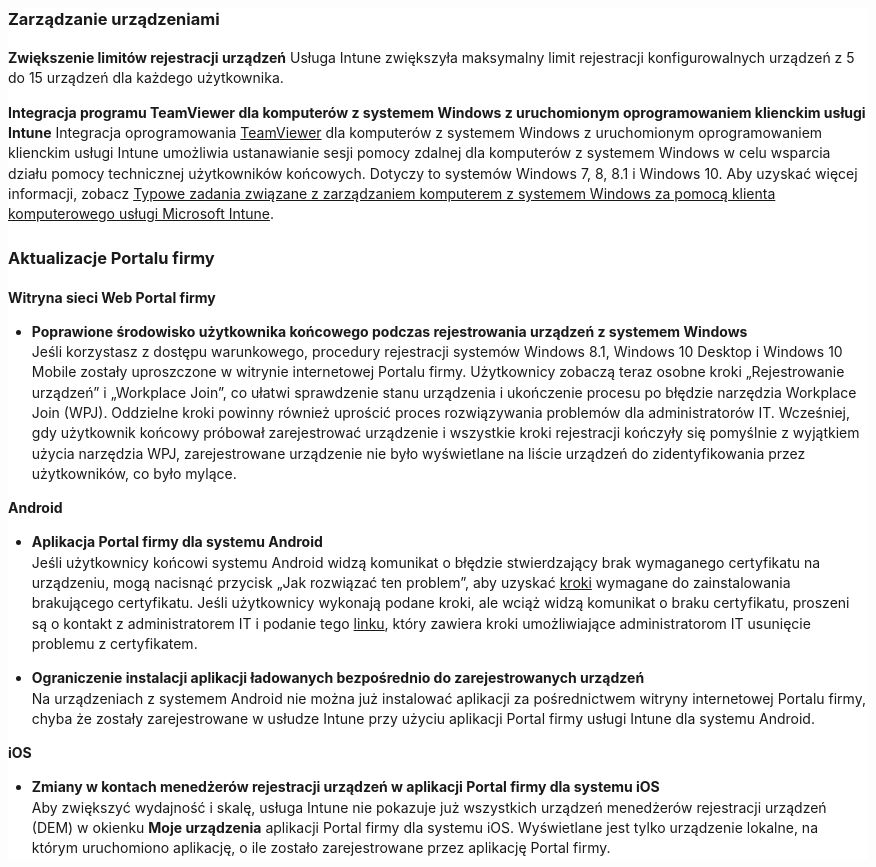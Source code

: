 
### <a name="device-management"></a>Zarządzanie urządzeniami
__Zwiększenie limitów rejestracji urządzeń__ Usługa Intune zwiększyła maksymalny limit rejestracji konfigurowalnych urządzeń z 5 do 15 urządzeń dla każdego użytkownika.


__Integracja programu TeamViewer dla komputerów z systemem Windows z uruchomionym oprogramowaniem klienckim usługi Intune__
 Integracja oprogramowania [TeamViewer](https://www.teamviewer.com) dla komputerów z systemem Windows z uruchomionym oprogramowaniem klienckim usługi Intune umożliwia ustanawianie sesji pomocy zdalnej dla komputerów z systemem Windows w celu wsparcia działu pomocy technicznej użytkowników końcowych. Dotyczy to systemów Windows 7, 8, 8.1 i Windows 10. Aby uzyskać więcej informacji, zobacz [Typowe zadania związane z zarządzaniem komputerem z systemem Windows za pomocą klienta komputerowego usługi Microsoft Intune](/intune/deploy-use/common-windows-pc-management-tasks-with-the-microsoft-intune-computer-client).


### <a name="company-portal-updates"></a>Aktualizacje Portalu firmy

__Witryna sieci Web Portal firmy__
- **Poprawione środowisko użytkownika końcowego podczas rejestrowania urządzeń z systemem Windows**<br/>
Jeśli korzystasz z dostępu warunkowego, procedury rejestracji systemów Windows 8.1, Windows 10 Desktop i Windows 10 Mobile zostały uproszczone w witrynie internetowej Portalu firmy. Użytkownicy zobaczą teraz osobne kroki „Rejestrowanie urządzeń” i „Workplace Join”, co ułatwi sprawdzenie stanu urządzenia i ukończenie procesu po błędzie narzędzia Workplace Join (WPJ). Oddzielne kroki powinny również uprościć proces rozwiązywania problemów dla administratorów IT. Wcześniej, gdy użytkownik końcowy próbował zarejestrować urządzenie i wszystkie kroki rejestracji kończyły się pomyślnie z wyjątkiem użycia narzędzia WPJ, zarejestrowane urządzenie nie było wyświetlane na liście urządzeń do zidentyfikowania przez użytkowników, co było mylące.

__Android__
- **Aplikacja Portal firmy dla systemu Android**<br/>
Jeśli użytkownicy końcowi systemu Android widzą komunikat o błędzie stwierdzający brak wymaganego certyfikatu na urządzeniu, mogą nacisnąć przycisk „Jak rozwiązać ten problem”, aby uzyskać [kroki](/intune/enduser/your-device-is-missing-a-required-certificate-android#your-device-is-missing-a-certificate-required-by-your-it-administrator) wymagane do zainstalowania brakującego certyfikatu. Jeśli użytkownicy wykonają podane kroki, ale wciąż widzą komunikat o braku certyfikatu, proszeni są o kontakt z administratorem IT i podanie tego [linku](/intune/troubleshoot/troubleshoot-device-enrollment-in-intune#android-certificate-issues), który zawiera kroki umożliwiające administratorom IT usunięcie problemu z certyfikatem.

- **Ograniczenie instalacji aplikacji ładowanych bezpośrednio do zarejestrowanych urządzeń**<br/>
Na urządzeniach z systemem Android nie można już instalować aplikacji za pośrednictwem witryny internetowej Portalu firmy, chyba że zostały zarejestrowane w usłudze Intune przy użyciu aplikacji Portal firmy usługi Intune dla systemu Android.


__iOS__
- **Zmiany w kontach menedżerów rejestracji urządzeń w aplikacji Portal firmy dla systemu iOS**<br/>
Aby zwiększyć wydajność i skalę, usługa Intune nie pokazuje już wszystkich urządzeń menedżerów rejestracji urządzeń (DEM) w okienku **Moje urządzenia** aplikacji Portal firmy dla systemu iOS. Wyświetlane jest tylko urządzenie lokalne, na którym uruchomiono aplikację, o ile zostało zarejestrowane przez aplikację Portal firmy.
